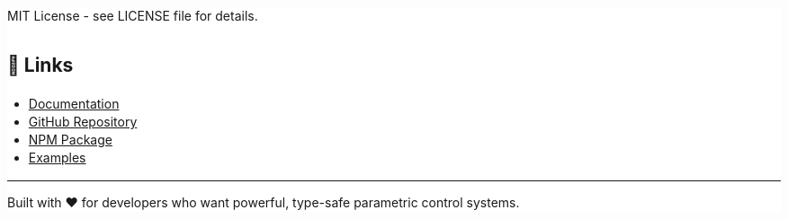 MIT License - see LICENSE file for details.

## 🔗 Links

- [Documentation](https://parametric-design-system.dev)
- [GitHub Repository](https://github.com/parametric-design-system/core)
- [NPM Package](https://www.npmjs.com/package/parametric-design-system)
- [Examples](https://examples.parametric-design-system.dev)

---

Built with ❤️ for developers who want powerful, type-safe parametric control systems.
